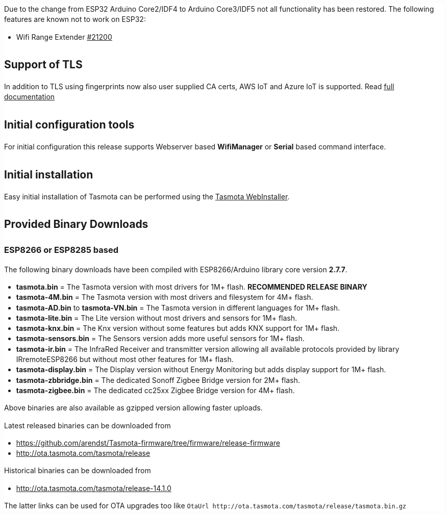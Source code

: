 Due to the change from ESP32 Arduino Core2/IDF4 to Arduino Core3/IDF5 not all functionality has been restored. The following features are known not to work on ESP32:
- Wifi Range Extender [#21200](https://github.com/arendst/Tasmota/issues/21200)

## Support of TLS

In addition to TLS using fingerprints now also user supplied CA certs, AWS IoT and Azure IoT is supported. Read [full documentation](https://tasmota.github.io/docs/AWS-IoT)

## Initial configuration tools

For initial configuration this release supports Webserver based **WifiManager** or **Serial** based command interface.

## Initial installation

Easy initial installation of Tasmota can be performed using the [Tasmota WebInstaller](https://tasmota.github.io/install/).

## Provided Binary Downloads

### ESP8266 or ESP8285 based
The following binary downloads have been compiled with ESP8266/Arduino library core version **2.7.7**.

- **tasmota.bin** = The Tasmota version with most drivers for 1M+ flash. **RECOMMENDED RELEASE BINARY**
- **tasmota-4M.bin** = The Tasmota version with most drivers and filesystem for 4M+ flash.
- **tasmota-AD.bin** to **tasmota-VN.bin** = The Tasmota version in different languages for 1M+ flash.
- **tasmota-lite.bin** = The Lite version without most drivers and sensors for 1M+ flash.
- **tasmota-knx.bin** = The Knx version without some features but adds KNX support for 1M+ flash.
- **tasmota-sensors.bin** = The Sensors version adds more useful sensors for 1M+ flash.
- **tasmota-ir.bin** = The InfraRed Receiver and transmitter version allowing all available protocols provided by library IRremoteESP8266 but without most other features for 1M+ flash.
- **tasmota-display.bin** = The Display version without Energy Monitoring but adds display support for 1M+ flash.
- **tasmota-zbbridge.bin** = The dedicated Sonoff Zigbee Bridge version for 2M+ flash.
- **tasmota-zigbee.bin** = The dedicated cc25xx Zigbee Bridge version for 4M+ flash.

Above binaries are also available as gzipped version allowing faster uploads.

Latest released binaries can be downloaded from
- https://github.com/arendst/Tasmota-firmware/tree/firmware/release-firmware
- http://ota.tasmota.com/tasmota/release

Historical binaries can be downloaded from
- http://ota.tasmota.com/tasmota/release-14.1.0

The latter links can be used for OTA upgrades too like ``OtaUrl http://ota.tasmota.com/tasmota/release/tasmota.bin.gz``
